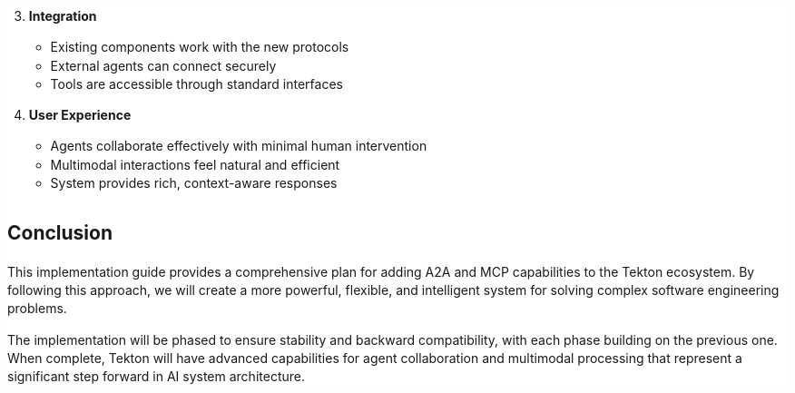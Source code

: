 3. **Integration**
   - Existing components work with the new protocols
   - External agents can connect securely
   - Tools are accessible through standard interfaces

4. **User Experience**
   - Agents collaborate effectively with minimal human intervention
   - Multimodal interactions feel natural and efficient
   - System provides rich, context-aware responses

## Conclusion

This implementation guide provides a comprehensive plan for adding A2A and MCP capabilities to the Tekton ecosystem. By following this approach, we will create a more powerful, flexible, and intelligent system for solving complex software engineering problems.

The implementation will be phased to ensure stability and backward compatibility, with each phase building on the previous one. When complete, Tekton will have advanced capabilities for agent collaboration and multimodal processing that represent a significant step forward in AI system architecture.
